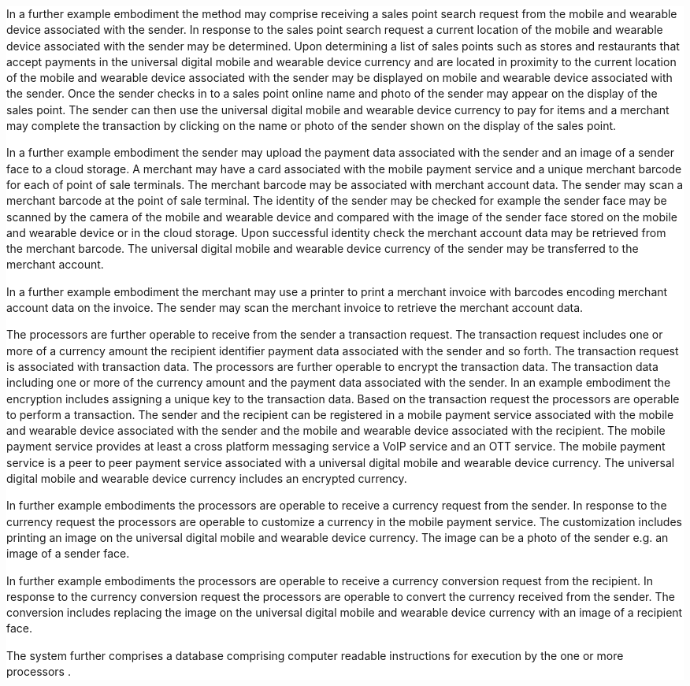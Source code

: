 In a further example embodiment the method may comprise receiving a sales point search request from the mobile and wearable device associated with the sender. In response to the sales point search request a current location of the mobile and wearable device associated with the sender may be determined. Upon determining a list of sales points such as stores and restaurants that accept payments in the universal digital mobile and wearable device currency and are located in proximity to the current location of the mobile and wearable device associated with the sender may be displayed on mobile and wearable device associated with the sender. Once the sender checks in to a sales point online name and photo of the sender may appear on the display of the sales point. The sender can then use the universal digital mobile and wearable device currency to pay for items and a merchant may complete the transaction by clicking on the name or photo of the sender shown on the display of the sales point.

In a further example embodiment the sender may upload the payment data associated with the sender and an image of a sender face to a cloud storage. A merchant may have a card associated with the mobile payment service and a unique merchant barcode for each of point of sale terminals. The merchant barcode may be associated with merchant account data. The sender may scan a merchant barcode at the point of sale terminal. The identity of the sender may be checked for example the sender face may be scanned by the camera of the mobile and wearable device and compared with the image of the sender face stored on the mobile and wearable device or in the cloud storage. Upon successful identity check the merchant account data may be retrieved from the merchant barcode. The universal digital mobile and wearable device currency of the sender may be transferred to the merchant account.

In a further example embodiment the merchant may use a printer to print a merchant invoice with barcodes encoding merchant account data on the invoice. The sender may scan the merchant invoice to retrieve the merchant account data.

The processors are further operable to receive from the sender a transaction request. The transaction request includes one or more of a currency amount the recipient identifier payment data associated with the sender and so forth. The transaction request is associated with transaction data. The processors are further operable to encrypt the transaction data. The transaction data including one or more of the currency amount and the payment data associated with the sender. In an example embodiment the encryption includes assigning a unique key to the transaction data. Based on the transaction request the processors are operable to perform a transaction. The sender and the recipient can be registered in a mobile payment service associated with the mobile and wearable device associated with the sender and the mobile and wearable device associated with the recipient. The mobile payment service provides at least a cross platform messaging service a VoIP service and an OTT service. The mobile payment service is a peer to peer payment service associated with a universal digital mobile and wearable device currency. The universal digital mobile and wearable device currency includes an encrypted currency.

In further example embodiments the processors are operable to receive a currency request from the sender. In response to the currency request the processors are operable to customize a currency in the mobile payment service. The customization includes printing an image on the universal digital mobile and wearable device currency. The image can be a photo of the sender e.g. an image of a sender face.

In further example embodiments the processors are operable to receive a currency conversion request from the recipient. In response to the currency conversion request the processors are operable to convert the currency received from the sender. The conversion includes replacing the image on the universal digital mobile and wearable device currency with an image of a recipient face.

The system further comprises a database comprising computer readable instructions for execution by the one or more processors .
